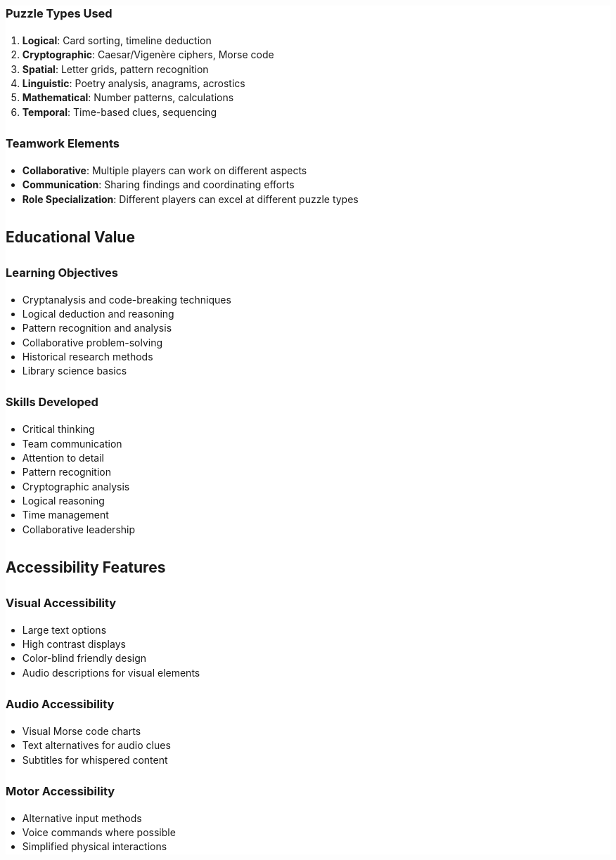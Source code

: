 ### Puzzle Types Used
1. **Logical**: Card sorting, timeline deduction
2. **Cryptographic**: Caesar/Vigenère ciphers, Morse code
3. **Spatial**: Letter grids, pattern recognition
4. **Linguistic**: Poetry analysis, anagrams, acrostics
5. **Mathematical**: Number patterns, calculations
6. **Temporal**: Time-based clues, sequencing

### Teamwork Elements
- **Collaborative**: Multiple players can work on different aspects
- **Communication**: Sharing findings and coordinating efforts
- **Role Specialization**: Different players can excel at different puzzle types

## Educational Value

### Learning Objectives
- Cryptanalysis and code-breaking techniques
- Logical deduction and reasoning
- Pattern recognition and analysis
- Collaborative problem-solving
- Historical research methods
- Library science basics

### Skills Developed
- Critical thinking
- Team communication
- Attention to detail
- Pattern recognition
- Cryptographic analysis
- Logical reasoning
- Time management
- Collaborative leadership

## Accessibility Features

### Visual Accessibility
- Large text options
- High contrast displays
- Color-blind friendly design
- Audio descriptions for visual elements

### Audio Accessibility
- Visual Morse code charts
- Text alternatives for audio clues
- Subtitles for whispered content

### Motor Accessibility
- Alternative input methods
- Voice commands where possible
- Simplified physical interactions
